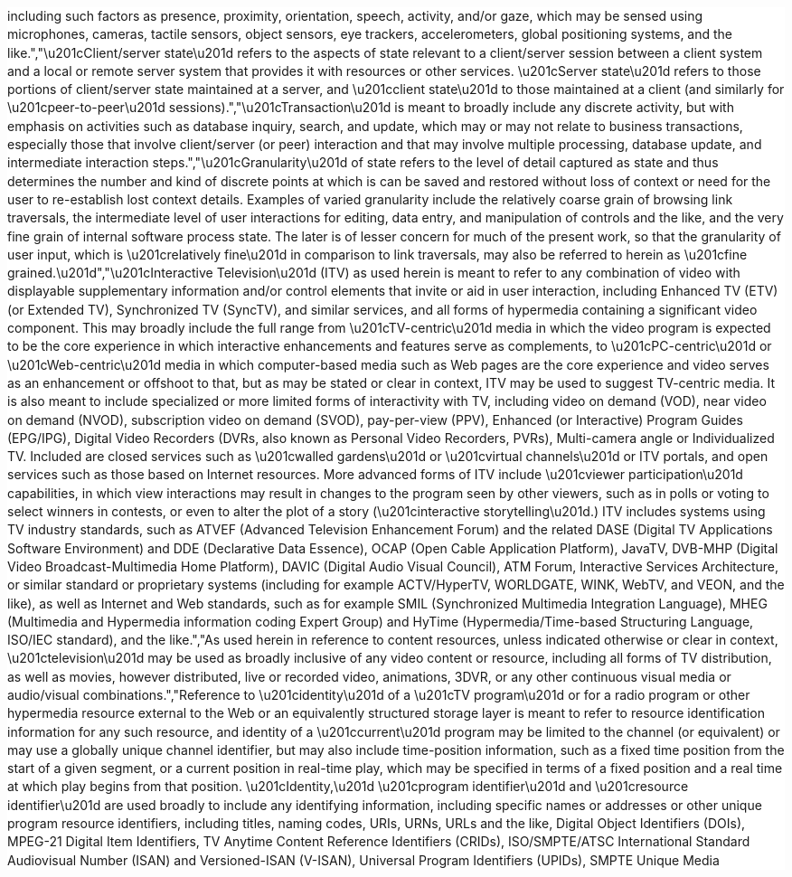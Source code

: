 including such factors as presence, proximity, orientation, speech, activity, and\/or gaze, which may be sensed using microphones, cameras, tactile sensors, object sensors, eye trackers, accelerometers, global positioning systems, and the like.","\u201cClient\/server state\u201d refers to the aspects of state relevant to a client\/server session between a client system and a local or remote server system that provides it with resources or other services. \u201cServer state\u201d refers to those portions of client\/server state maintained at a server, and \u201cclient state\u201d to those maintained at a client (and similarly for \u201cpeer-to-peer\u201d sessions).","\u201cTransaction\u201d is meant to broadly include any discrete activity, but with emphasis on activities such as database inquiry, search, and update, which may or may not relate to business transactions, especially those that involve client\/server (or peer) interaction and that may involve multiple processing, database update, and intermediate interaction steps.","\u201cGranularity\u201d of state refers to the level of detail captured as state and thus determines the number and kind of discrete points at which is can be saved and restored without loss of context or need for the user to re-establish lost context details. Examples of varied granularity include the relatively coarse grain of browsing link traversals, the intermediate level of user interactions for editing, data entry, and manipulation of controls and the like, and the very fine grain of internal software process state. The later is of lesser concern for much of the present work, so that the granularity of user input, which is \u201crelatively fine\u201d in comparison to link traversals, may also be referred to herein as \u201cfine grained.\u201d","\u201cInteractive Television\u201d (ITV) as used herein is meant to refer to any combination of video with displayable supplementary information and\/or control elements that invite or aid in user interaction, including Enhanced TV (ETV) (or Extended TV), Synchronized TV (SyncTV), and similar services, and all forms of hypermedia containing a significant video component. This may broadly include the full range from \u201cTV-centric\u201d media in which the video program is expected to be the core experience in which interactive enhancements and features serve as complements, to \u201cPC-centric\u201d or \u201cWeb-centric\u201d media in which computer-based media such as Web pages are the core experience and video serves as an enhancement or offshoot to that, but as may be stated or clear in context, ITV may be used to suggest TV-centric media. It is also meant to include specialized or more limited forms of interactivity with TV, including video on demand (VOD), near video on demand (NVOD), subscription video on demand (SVOD), pay-per-view (PPV), Enhanced (or Interactive) Program Guides (EPG\/IPG), Digital Video Recorders (DVRs, also known as Personal Video Recorders, PVRs), Multi-camera angle or Individualized TV. Included are closed services such as \u201cwalled gardens\u201d or \u201cvirtual channels\u201d or ITV portals, and open services such as those based on Internet resources. More advanced forms of ITV include \u201cviewer participation\u201d capabilities, in which view interactions may result in changes to the program seen by other viewers, such as in polls or voting to select winners in contests, or even to alter the plot of a story (\u201cinteractive storytelling\u201d.) ITV includes systems using TV industry standards, such as ATVEF (Advanced Television Enhancement Forum) and the related DASE (Digital TV Applications Software Environment) and DDE (Declarative Data Essence), OCAP (Open Cable Application Platform), JavaTV, DVB-MHP (Digital Video Broadcast-Multimedia Home Platform), DAVIC (Digital Audio Visual Council), ATM Forum, Interactive Services Architecture, or similar standard or proprietary systems (including for example ACTV\/HyperTV, WORLDGATE, WINK, WebTV, and VEON, and the like), as well as Internet and Web standards, such as for example SMIL (Synchronized Multimedia Integration Language), MHEG (Multimedia and Hypermedia information coding Expert Group) and HyTime (Hypermedia\/Time-based Structuring Language, ISO\/IEC standard), and the like.","As used herein in reference to content resources, unless indicated otherwise or clear in context, \u201ctelevision\u201d may be used as broadly inclusive of any video content or resource, including all forms of TV distribution, as well as movies, however distributed, live or recorded video, animations, 3DVR, or any other continuous visual media or audio\/visual combinations.","Reference to \u201cidentity\u201d of a \u201cTV program\u201d or for a radio program or other hypermedia resource external to the Web or an equivalently structured storage layer is meant to refer to resource identification information for any such resource, and identity of a \u201ccurrent\u201d program may be limited to the channel (or equivalent) or may use a globally unique channel identifier, but may also include time-position information, such as a fixed time position from the start of a given segment, or a current position in real-time play, which may be specified in terms of a fixed position and a real time at which play begins from that position. \u201cIdentity,\u201d \u201cprogram identifier\u201d and \u201cresource identifier\u201d are used broadly to include any identifying information, including specific names or addresses or other unique program resource identifiers, including titles, naming codes, URIs, URNs, URLs and the like, Digital Object Identifiers (DOIs), MPEG-21 Digital Item Identifiers, TV Anytime Content Reference Identifiers (CRIDs), ISO\/SMPTE\/ATSC International Standard Audiovisual Number (ISAN) and Versioned-ISAN (V-ISAN), Universal Program Identifiers (UPIDs), SMPTE Unique Media